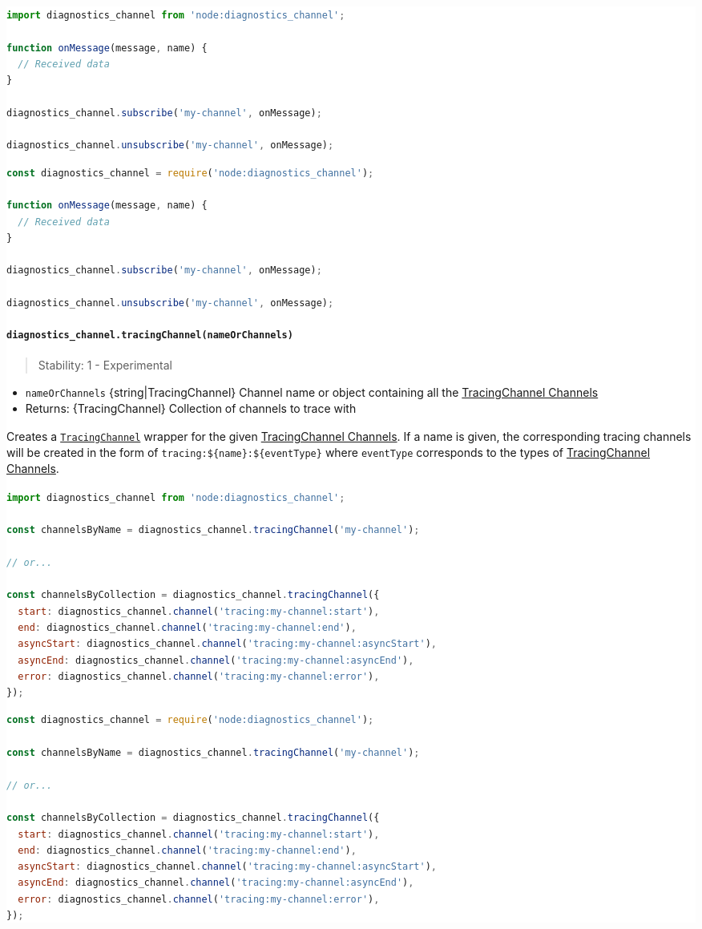 ```mjs
import diagnostics_channel from 'node:diagnostics_channel';

function onMessage(message, name) {
  // Received data
}

diagnostics_channel.subscribe('my-channel', onMessage);

diagnostics_channel.unsubscribe('my-channel', onMessage);
```

```cjs
const diagnostics_channel = require('node:diagnostics_channel');

function onMessage(message, name) {
  // Received data
}

diagnostics_channel.subscribe('my-channel', onMessage);

diagnostics_channel.unsubscribe('my-channel', onMessage);
```

#### `diagnostics_channel.tracingChannel(nameOrChannels)`



> Stability: 1 - Experimental

* `nameOrChannels` {string|TracingChannel} Channel name or
  object containing all the [TracingChannel Channels][]
* Returns: {TracingChannel} Collection of channels to trace with

Creates a [`TracingChannel`][] wrapper for the given
[TracingChannel Channels][]. If a name is given, the corresponding tracing
channels will be created in the form of `tracing:${name}:${eventType}` where
`eventType` corresponds to the types of [TracingChannel Channels][].

```mjs
import diagnostics_channel from 'node:diagnostics_channel';

const channelsByName = diagnostics_channel.tracingChannel('my-channel');

// or...

const channelsByCollection = diagnostics_channel.tracingChannel({
  start: diagnostics_channel.channel('tracing:my-channel:start'),
  end: diagnostics_channel.channel('tracing:my-channel:end'),
  asyncStart: diagnostics_channel.channel('tracing:my-channel:asyncStart'),
  asyncEnd: diagnostics_channel.channel('tracing:my-channel:asyncEnd'),
  error: diagnostics_channel.channel('tracing:my-channel:error'),
});
```

```cjs
const diagnostics_channel = require('node:diagnostics_channel');

const channelsByName = diagnostics_channel.tracingChannel('my-channel');

// or...

const channelsByCollection = diagnostics_channel.tracingChannel({
  start: diagnostics_channel.channel('tracing:my-channel:start'),
  end: diagnostics_channel.channel('tracing:my-channel:end'),
  asyncStart: diagnostics_channel.channel('tracing:my-channel:asyncStart'),
  asyncEnd: diagnostics_channel.channel('tracing:my-channel:asyncEnd'),
  error: diagnostics_channel.channel('tracing:my-channel:error'),
});
```

[TracingChannel Channels]: #tracingchannel-channels
[`'uncaughtException'`]: process.md#event-uncaughtexception
[`TracingChannel`]: #class-tracingchannel
[`Worker`]: worker_threads.md#class-worker
[`asyncEnd` event]: #asyncendevent
[`asyncStart` event]: #asyncstartevent
[`channel.bindStore(store)`]: #channelbindstorestore-transform
[`channel.runStores(context, ...)`]: #channelrunstorescontext-fn-thisarg-args
[`channel.subscribe(onMessage)`]: #channelsubscribeonmessage
[`channel.unsubscribe(onMessage)`]: #channelunsubscribeonmessage
[`diagnostics_channel.channel(name)`]: #diagnostics_channelchannelname
[`diagnostics_channel.subscribe(name, onMessage)`]: #diagnostics_channelsubscribename-onmessage
[`diagnostics_channel.tracingChannel()`]: #diagnostics_channeltracingchannelnameorchannels
[`diagnostics_channel.unsubscribe(name, onMessage)`]: #diagnostics_channelunsubscribename-onmessage
[`end` event]: #endevent
[`error` event]: #errorevent
[`net.Server.listen()`]: net.md#serverlisten
[`start` event]: #startevent
[context loss]: async_context.md#troubleshooting-context-loss